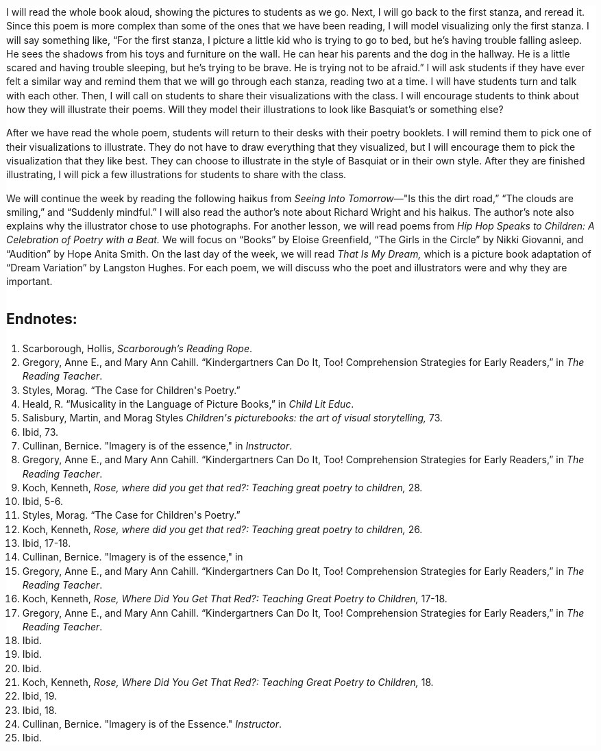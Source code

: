 <p>I will read the whole book aloud, showing the pictures to students as we go. Next, I will go back to the first stanza, and reread it. Since this poem is more complex than some of the ones that we have been reading, I will model visualizing only the first stanza. I will say something like, &ldquo;For the first stanza, I picture a little kid who is trying to go to bed, but he&rsquo;s having trouble falling asleep. He sees the shadows from his toys and furniture on the wall. He can hear his parents and the dog in the hallway. He is a little scared and having trouble sleeping, but he&rsquo;s trying to be brave. He is trying not to be afraid.&rdquo; I will ask students if they have ever felt a similar way and remind them that we will go through each stanza, reading two at a time. I will have students turn and talk with each other. Then, I will call on students to share their visualizations with the class. I will encourage students to think about how they will illustrate their poems. Will they model their illustrations to look like Basquiat&rsquo;s or something else?</p>
<p>After we have read the whole poem, students will return to their desks with their poetry booklets. I will remind them to pick one of their visualizations to illustrate. They do not have to draw everything that they visualized, but I will encourage them to pick the visualization that they like best. They can choose to illustrate in the style of Basquiat or in their own style. After they are finished illustrating, I will pick a few illustrations for students to share with the class.</p>
<p>We will continue the week by reading the following haikus from <em>Seeing Into Tomorrow</em>&mdash;"Is this the dirt road,&rdquo; &ldquo;The clouds are smiling,&rdquo; and &ldquo;Suddenly mindful.&rdquo; I will also read the author&rsquo;s note about Richard Wright and his haikus. The author&rsquo;s note also explains why the illustrator chose to use photographs. For another lesson, we will read poems from <em>Hip Hop Speaks to Children: A Celebration of Poetry with a Beat. </em>We will focus on &ldquo;Books&rdquo; by Eloise Greenfield, &ldquo;The Girls in the Circle&rdquo; by Nikki Giovanni, and &ldquo;Audition&rdquo; by Hope Anita Smith. On the last day of the week, we will read <em>That Is My Dream, </em>which is a picture book adaptation of &ldquo;Dream Variation&rdquo; by Langston Hughes. For each poem, we will discuss who the poet and illustrators were and why they are important.</p>
<h2>Endnotes:</h2>
<ol>
<li>Scarborough, Hollis, <em>Scarborough&rsquo;s Reading Rope</em>.</li>
<li>Gregory, Anne E., and Mary Ann Cahill. &ldquo;Kindergartners Can Do It, Too! Comprehension Strategies for Early Readers,&rdquo; in <em>The Reading Teacher</em>.</li>
<li>Styles, Morag. &ldquo;The Case for Children's Poetry.&rdquo;</li>
<li>Heald, R. &ldquo;Musicality in the Language of Picture Books,&rdquo; in <em>Child Lit Educ</em>.</li>
<li>Salisbury, Martin, and Morag Styles <em>Children's picturebooks: the art of visual storytelling, </em>73<em>.</em></li>
<li>Ibid, 73.</li>
<li>Cullinan, Bernice. "Imagery is of the essence," in <em>Instructor</em>.</li>
<li>Gregory, Anne E., and Mary Ann Cahill. &ldquo;Kindergartners Can Do It, Too! Comprehension Strategies for Early Readers,&rdquo; in <em>The Reading Teacher</em>.</li>
<li>Koch, Kenneth, <em>Rose, where did you get that red?: Teaching great poetry to children, </em>28<em>.</em></li>
<li>Ibid, 5-6.</li>
<li>Styles, Morag. &ldquo;The Case for Children's Poetry.&rdquo;</li>
<li>Koch, Kenneth, <em>Rose, where did you get that red?: Teaching great poetry to children, </em>26<em>.</em></li>
<li>Ibid, 17-18.</li>
<li>Cullinan, Bernice. "Imagery is of the essence," in <em></em></li>
<li>Gregory, Anne E., and Mary Ann Cahill. &ldquo;Kindergartners Can Do It, Too! Comprehension Strategies for Early Readers,&rdquo; in <em>The Reading Teacher</em>.</li>
<li>Koch, Kenneth, <em>Rose, Where Did You Get That Red?: Teaching Great Poetry to Children, </em>17-18<em>.</em></li>
<li>Gregory, Anne E., and Mary Ann Cahill. &ldquo;Kindergartners Can Do It, Too! Comprehension Strategies for Early Readers,&rdquo; in <em>The Reading Teacher</em>.</li>
<li>Ibid.</li>
<li>Ibid.</li>
<li>Ibid.</li>
<li>Koch, Kenneth, <em>Rose, Where Did You Get That Red?: Teaching Great Poetry to Children, </em>18<em>.</em></li>
<li>Ibid, 19.</li>
<li>Ibid, 18.</li>
<li>Cullinan, Bernice. "Imagery is of the Essence." <em>Instructor</em>.</li>
<li>Ibid.</li>
</ol>